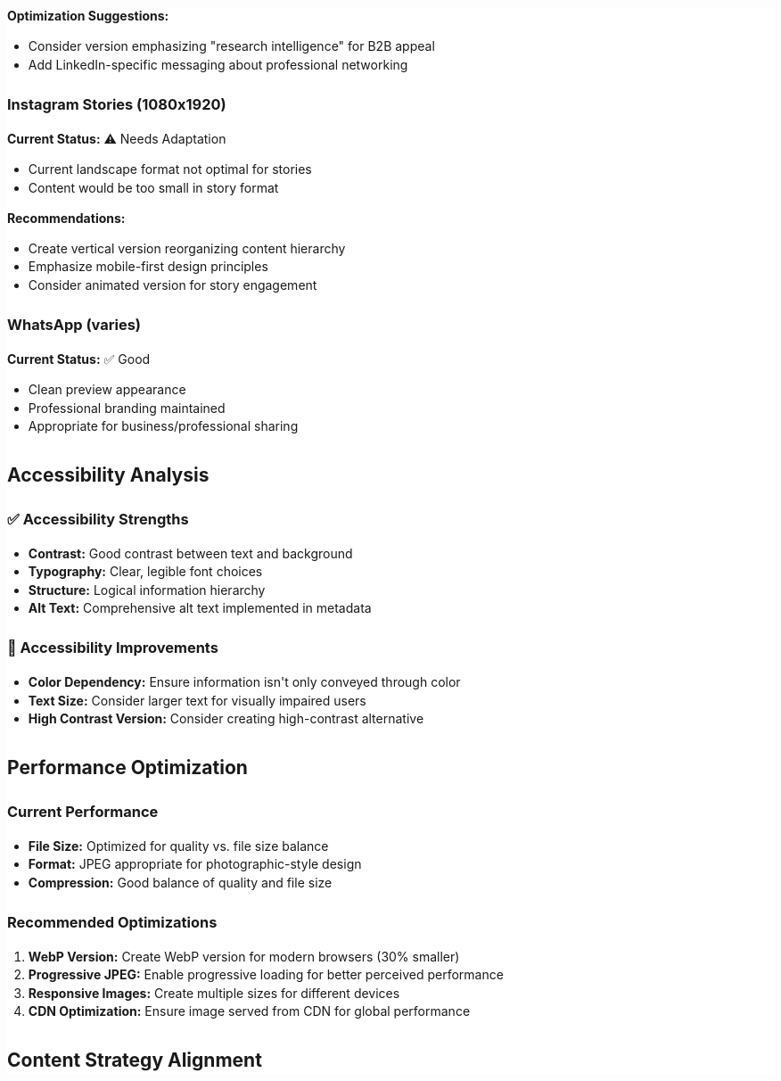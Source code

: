 **Optimization Suggestions:**
- Consider version emphasizing "research intelligence" for B2B appeal
- Add LinkedIn-specific messaging about professional networking

### Instagram Stories (1080x1920)
**Current Status:** ⚠️ Needs Adaptation
- Current landscape format not optimal for stories
- Content would be too small in story format

**Recommendations:**
- Create vertical version reorganizing content hierarchy
- Emphasize mobile-first design principles
- Consider animated version for story engagement

### WhatsApp (varies)
**Current Status:** ✅ Good
- Clean preview appearance
- Professional branding maintained
- Appropriate for business/professional sharing

## Accessibility Analysis

### ✅ Accessibility Strengths
- **Contrast:** Good contrast between text and background
- **Typography:** Clear, legible font choices
- **Structure:** Logical information hierarchy
- **Alt Text:** Comprehensive alt text implemented in metadata

### 🔄 Accessibility Improvements
- **Color Dependency:** Ensure information isn't only conveyed through color
- **Text Size:** Consider larger text for visually impaired users
- **High Contrast Version:** Consider creating high-contrast alternative

## Performance Optimization

### Current Performance
- **File Size:** Optimized for quality vs. file size balance
- **Format:** JPEG appropriate for photographic-style design
- **Compression:** Good balance of quality and file size

### Recommended Optimizations
1. **WebP Version:** Create WebP version for modern browsers (30% smaller)
2. **Progressive JPEG:** Enable progressive loading for better perceived performance  
3. **Responsive Images:** Create multiple sizes for different devices
4. **CDN Optimization:** Ensure image served from CDN for global performance

## Content Strategy Alignment
